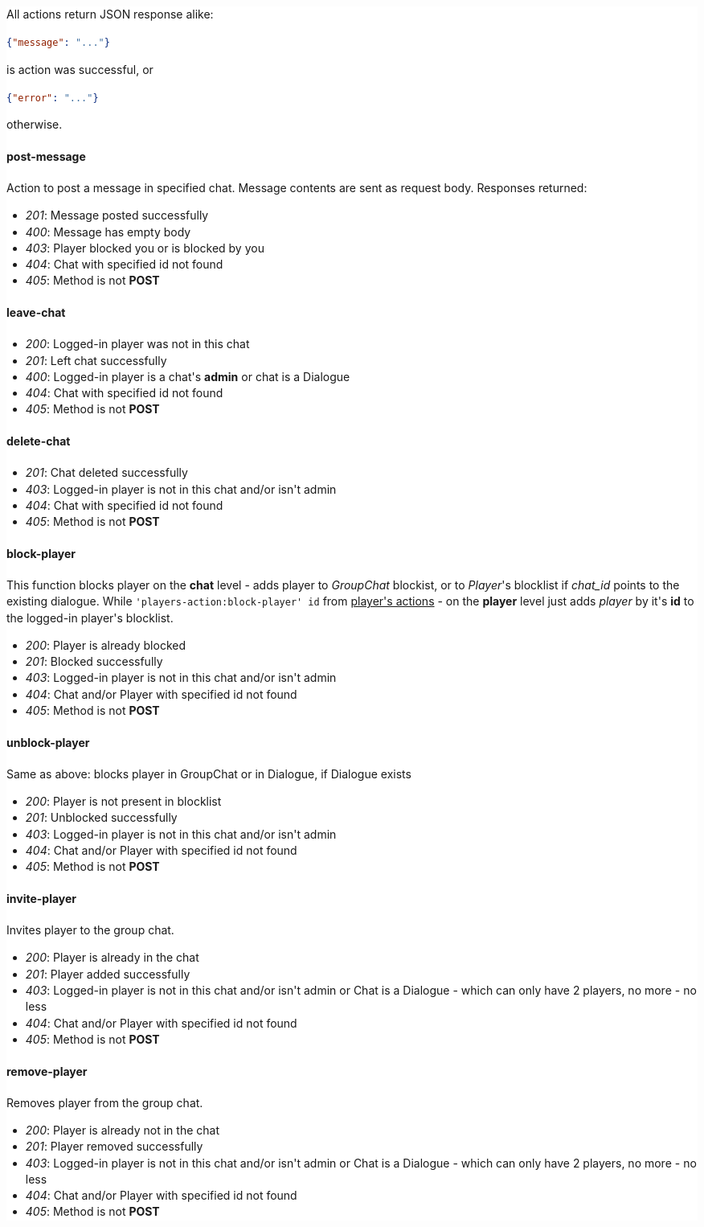 All actions return JSON response alike:
```json
{"message": "..."}
```
is action was successful, or
```json
{"error": "..."}
```
otherwise.
#### post-message
Action to post a message in specified chat. Message contents are sent as request body. Responses returned:
- *201*: Message posted successfully
- *400*: Message has empty body
- *403*: Player blocked you or is blocked by you 
- *404*: Chat with specified id not found
- *405*: Method is not **POST**
#### leave-chat
- *200*: Logged-in player was not in this chat
- *201*: Left chat successfully
- *400*: Logged-in player is a chat's **admin** or chat is a Dialogue
- *404*: Chat with specified id not found
- *405*: Method is not **POST**
#### delete-chat
- *201*: Chat deleted successfully
- *403*: Logged-in player is not in this chat and/or isn't admin
- *404*: Chat with specified id not found
- *405*: Method is not **POST**
#### block-player
This function blocks player on the **chat** level - adds player to *GroupChat* blockist, or to *Player*'s blocklist if *chat_id* points to the existing dialogue.
While `'players-action:block-player' id` from [player's actions](#get-available-actions) - on the **player** level just adds *player* by it's **id** to the logged-in player's blocklist.
- *200*: Player is already blocked
- *201*: Blocked successfully
- *403*: Logged-in player is not in this chat and/or isn't admin
- *404*: Chat and/or Player with specified id not found
- *405*: Method is not **POST**
#### unblock-player
Same as above: blocks player in GroupChat or in Dialogue, if Dialogue exists
- *200*: Player is not present in blocklist
- *201*: Unblocked successfully
- *403*: Logged-in player is not in this chat and/or isn't admin
- *404*: Chat and/or Player with specified id not found
- *405*: Method is not **POST**
#### invite-player
Invites player to the group chat.
- *200*: Player is already in the chat
- *201*: Player added successfully
- *403*: Logged-in player is not in this chat and/or isn't admin or Chat is a Dialogue - which can only have 2 players, no more - no less
- *404*: Chat and/or Player with specified id not found
- *405*: Method is not **POST**
#### remove-player
Removes player from the group chat.
- *200*: Player is already not in the chat
- *201*: Player removed successfully
- *403*: Logged-in player is not in this chat and/or isn't admin or Chat is a Dialogue - which can only have 2 players, no more - no less
- *404*: Chat and/or Player with specified id not found
- *405*: Method is not **POST**